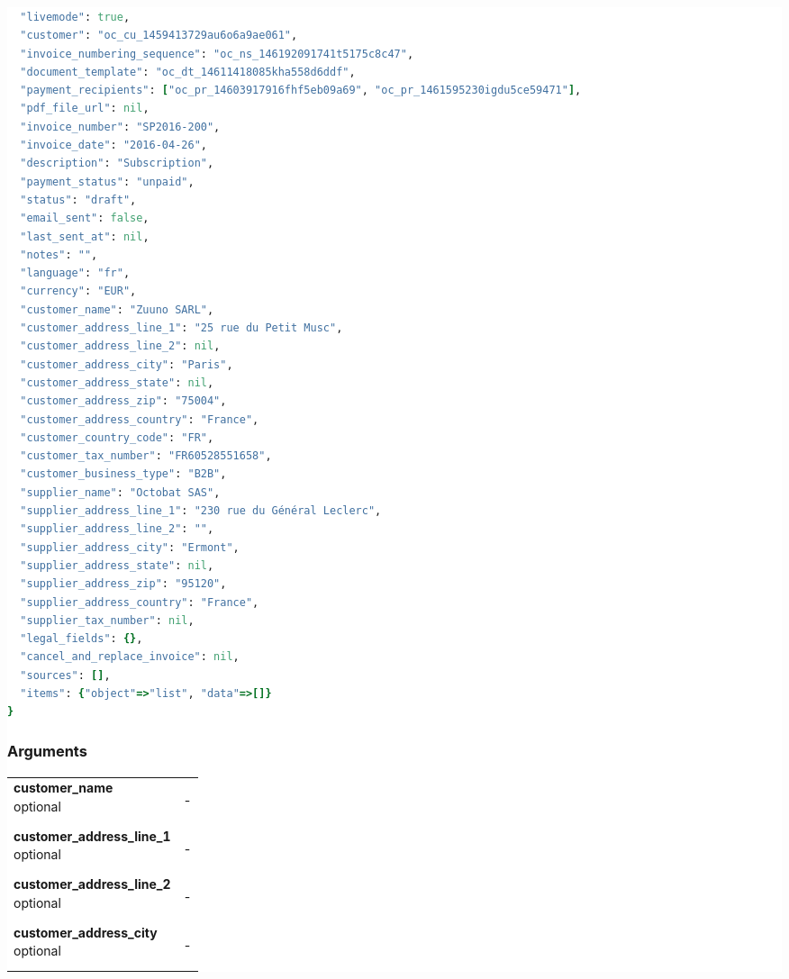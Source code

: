 ```ruby
  "livemode": true,
  "customer": "oc_cu_1459413729au6o6a9ae061",
  "invoice_numbering_sequence": "oc_ns_146192091741t5175c8c47",
  "document_template": "oc_dt_14611418085kha558d6ddf",
  "payment_recipients": ["oc_pr_14603917916fhf5eb09a69", "oc_pr_1461595230igdu5ce59471"],
  "pdf_file_url": nil,
  "invoice_number": "SP2016-200",
  "invoice_date": "2016-04-26",
  "description": "Subscription",
  "payment_status": "unpaid",
  "status": "draft",
  "email_sent": false,
  "last_sent_at": nil,
  "notes": "",
  "language": "fr",
  "currency": "EUR",
  "customer_name": "Zuuno SARL",
  "customer_address_line_1": "25 rue du Petit Musc",
  "customer_address_line_2": nil,
  "customer_address_city": "Paris",
  "customer_address_state": nil,
  "customer_address_zip": "75004",
  "customer_address_country": "France",
  "customer_country_code": "FR",
  "customer_tax_number": "FR60528551658",
  "customer_business_type": "B2B",
  "supplier_name": "Octobat SAS",
  "supplier_address_line_1": "230 rue du Général Leclerc",
  "supplier_address_line_2": "",
  "supplier_address_city": "Ermont",
  "supplier_address_state": nil,
  "supplier_address_zip": "95120",
  "supplier_address_country": "France",
  "supplier_tax_number": nil,
  "legal_fields": {},
  "cancel_and_replace_invoice": nil,
  "sources": [],
  "items": {"object"=>"list", "data"=>[]}
}
```

### Arguments
<table>
  <tbody>
    <tr class="first-row">
      <td class="attribute"><strong>customer_name</strong><br/><span class="details">optional</span></td>
      <td><p>-</p></td>
    </tr>
    <tr>
      <td class="attribute"><strong>customer_address_line_1</strong><br/><span class="details">optional</span></td>
      <td><p>-</p></td>
    </tr>
    <tr>
      <td class="attribute"><strong>customer_address_line_2</strong><br/><span class="details">optional</span></td>
      <td><p>-</p></td>
    </tr>
    <tr>
      <td class="attribute"><strong>customer_address_city</strong><br/><span class="details">optional</span></td>
      <td><p>-</p></td>
    </tr>